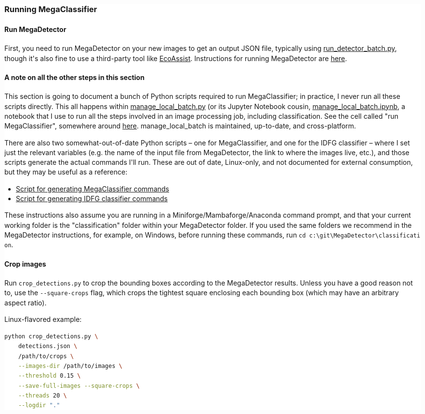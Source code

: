 
### Running MegaClassifier

#### Run MegaDetector

First, you need to run MegaDetector on your new images to get an output JSON file, typically using [run_detector_batch.py](https://github.com/agentmorris/MegaDetector/blob/main/detection/run_detector_batch.py), though it's also fine to use a third-party tool like [EcoAssist](https://github.com/PetervanLunteren/EcoAssist).  Instructions for running MegaDetector are [here](https://github.com/agentmorris/MegaDetector/blob/main/megadetector.md#using-the-model).

#### A note on all the other steps in this section

This section is going to document a bunch of Python scripts required to run MegaClassifier; in practice, I never run all these scripts directly.  This all happens within [manage_local_batch.py](https://github.com/agentmorris/MegaDetector/blob/main/api/batch_processing/data_preparation/manage_local_batch.py) (or its Jupyter Notebook cousin, [manage_local_batch.ipynb](https://github.com/agentmorris/MegaDetector/blob/main/api/batch_processing/data_preparation/manage_local_batch.ipynb), a notebook that I use to run all the steps involved in an image processing job, including classification.  See the cell called "run MegaClassifier", somewhere around [here](https://github.com/agentmorris/MegaDetector/blob/main/api/batch_processing/data_preparation/manage_local_batch.py#L937).  manage_local_batch is maintained, up-to-date, and cross-platform.

There are also two somewhat-out-of-date Python scripts – one for MegaClassifier, and one for the IDFG classifier – where I set just the relevant variables (e.g. the name of the input file from MegaDetector, the link to where the images live, etc.), and those scripts generate the actual commands I'll run.  These are out of date, Linux-only, and not documented for external consumption, but they may be useful as a reference:

* [Script for generating MegaClassifier commands](https://github.com/agentmorris/MegaDetector/blob/main/classification/prepare_classification_script_mc.py)
* [Script for generating IDFG classifier commands](https://github.com/agentmorris/MegaDetector/blob/main/classification/prepare_classification_script.py)

These instructions also assume you are running in a Miniforge/Mambaforge/Anaconda command prompt, and that your current working folder is the "classification" folder within your MegaDetector folder.  If you used the same folders we recommend in the MegaDetector instructions, for example, on Windows, before running these commands, run `cd c:\git\MegaDetector\classification`.

#### Crop images

Run `crop_detections.py` to crop the bounding boxes according to the MegaDetector results.  Unless you have a good reason not to, use the `--square-crops` flag, which crops the tightest square enclosing each bounding box (which may have an arbitrary aspect ratio).

Linux-flavored example:

```bash
python crop_detections.py \
    detections.json \
    /path/to/crops \
    --images-dir /path/to/images \
    --threshold 0.15 \
    --save-full-images --square-crops \
    --threads 20 \
    --logdir "."
```
